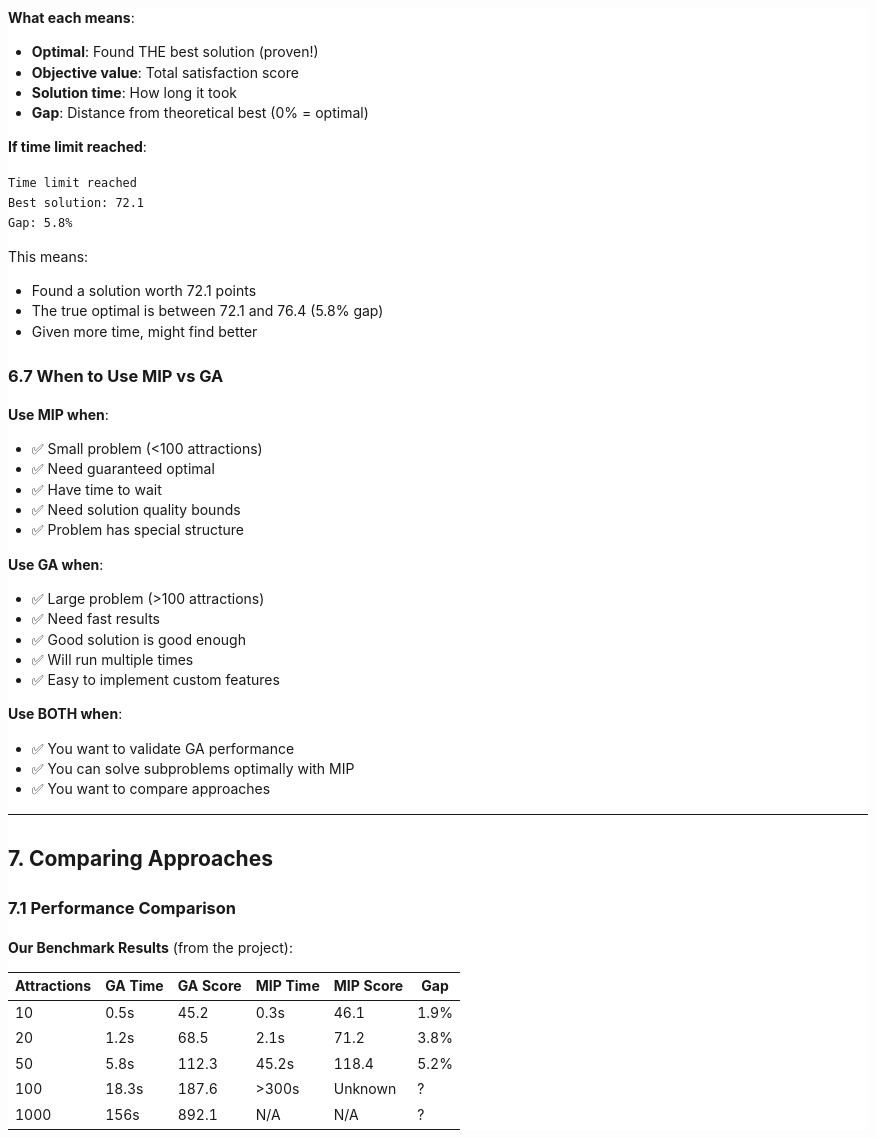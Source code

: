 **What each means**:
- **Optimal**: Found THE best solution (proven!)
- **Objective value**: Total satisfaction score
- **Solution time**: How long it took
- **Gap**: Distance from theoretical best (0% = optimal)

**If time limit reached**:

```
Time limit reached
Best solution: 72.1
Gap: 5.8%
```

This means:
- Found a solution worth 72.1 points
- The true optimal is between 72.1 and 76.4 (5.8% gap)
- Given more time, might find better

### 6.7 When to Use MIP vs GA

**Use MIP when**:
- ✅ Small problem (<100 attractions)
- ✅ Need guaranteed optimal
- ✅ Have time to wait
- ✅ Need solution quality bounds
- ✅ Problem has special structure

**Use GA when**:
- ✅ Large problem (>100 attractions)
- ✅ Need fast results
- ✅ Good solution is good enough
- ✅ Will run multiple times
- ✅ Easy to implement custom features

**Use BOTH when**:
- ✅ You want to validate GA performance
- ✅ You can solve subproblems optimally with MIP
- ✅ You want to compare approaches

---

## 7. Comparing Approaches

### 7.1 Performance Comparison

**Our Benchmark Results** (from the project):

| Attractions | GA Time | GA Score | MIP Time | MIP Score | Gap |
|-------------|---------|----------|----------|-----------|-----|
| 10          | 0.5s    | 45.2     | 0.3s     | 46.1      | 1.9% |
| 20          | 1.2s    | 68.5     | 2.1s     | 71.2      | 3.8% |
| 50          | 5.8s    | 112.3    | 45.2s    | 118.4     | 5.2% |
| 100         | 18.3s   | 187.6    | >300s    | Unknown   | ? |
| 1000        | 156s    | 892.1    | N/A      | N/A       | ? |
